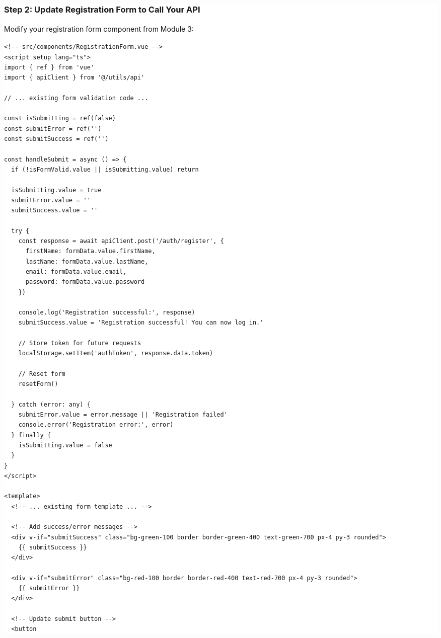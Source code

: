 ### Step 2: Update Registration Form to Call Your API

Modify your registration form component from Module 3:

```vue
<!-- src/components/RegistrationForm.vue -->
<script setup lang="ts">
import { ref } from 'vue'
import { apiClient } from '@/utils/api'

// ... existing form validation code ...

const isSubmitting = ref(false)
const submitError = ref('')
const submitSuccess = ref('')

const handleSubmit = async () => {
  if (!isFormValid.value || isSubmitting.value) return
  
  isSubmitting.value = true
  submitError.value = ''
  submitSuccess.value = ''
  
  try {
    const response = await apiClient.post('/auth/register', {
      firstName: formData.value.firstName,
      lastName: formData.value.lastName,
      email: formData.value.email,
      password: formData.value.password
    })
    
    console.log('Registration successful:', response)
    submitSuccess.value = 'Registration successful! You can now log in.'
    
    // Store token for future requests
    localStorage.setItem('authToken', response.data.token)
    
    // Reset form
    resetForm()
    
  } catch (error: any) {
    submitError.value = error.message || 'Registration failed'
    console.error('Registration error:', error)
  } finally {
    isSubmitting.value = false
  }
}
</script>

<template>
  <!-- ... existing form template ... -->
  
  <!-- Add success/error messages -->
  <div v-if="submitSuccess" class="bg-green-100 border border-green-400 text-green-700 px-4 py-3 rounded">
    {{ submitSuccess }}
  </div>
  
  <div v-if="submitError" class="bg-red-100 border border-red-400 text-red-700 px-4 py-3 rounded">
    {{ submitError }}
  </div>
  
  <!-- Update submit button -->
  <button 
```